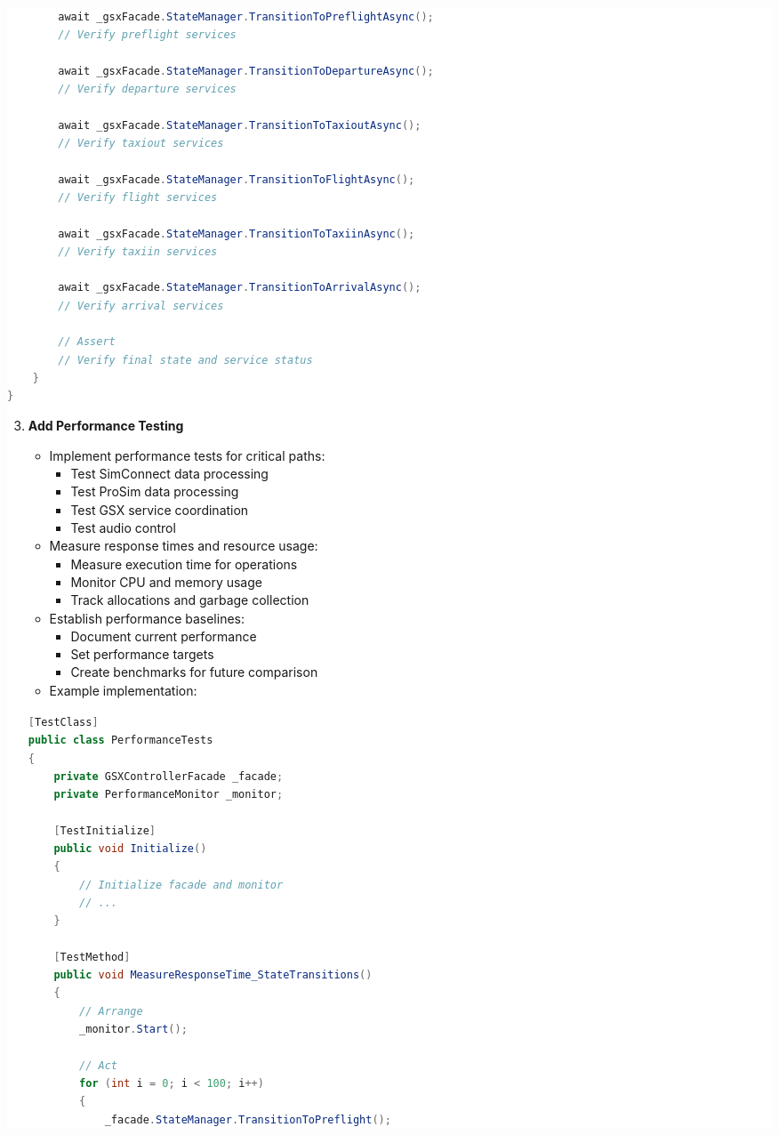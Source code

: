    ```csharp
           await _gsxFacade.StateManager.TransitionToPreflightAsync();
           // Verify preflight services
           
           await _gsxFacade.StateManager.TransitionToDepartureAsync();
           // Verify departure services
           
           await _gsxFacade.StateManager.TransitionToTaxioutAsync();
           // Verify taxiout services
           
           await _gsxFacade.StateManager.TransitionToFlightAsync();
           // Verify flight services
           
           await _gsxFacade.StateManager.TransitionToTaxiinAsync();
           // Verify taxiin services
           
           await _gsxFacade.StateManager.TransitionToArrivalAsync();
           // Verify arrival services
           
           // Assert
           // Verify final state and service status
       }
   }
   ```

3. **Add Performance Testing**
   - Implement performance tests for critical paths:
     - Test SimConnect data processing
     - Test ProSim data processing
     - Test GSX service coordination
     - Test audio control
   - Measure response times and resource usage:
     - Measure execution time for operations
     - Monitor CPU and memory usage
     - Track allocations and garbage collection
   - Establish performance baselines:
     - Document current performance
     - Set performance targets
     - Create benchmarks for future comparison
   - Example implementation:

   ```csharp
   [TestClass]
   public class PerformanceTests
   {
       private GSXControllerFacade _facade;
       private PerformanceMonitor _monitor;
       
       [TestInitialize]
       public void Initialize()
       {
           // Initialize facade and monitor
           // ...
       }
       
       [TestMethod]
       public void MeasureResponseTime_StateTransitions()
       {
           // Arrange
           _monitor.Start();
           
           // Act
           for (int i = 0; i < 100; i++)
           {
               _facade.StateManager.TransitionToPreflight();
   ```